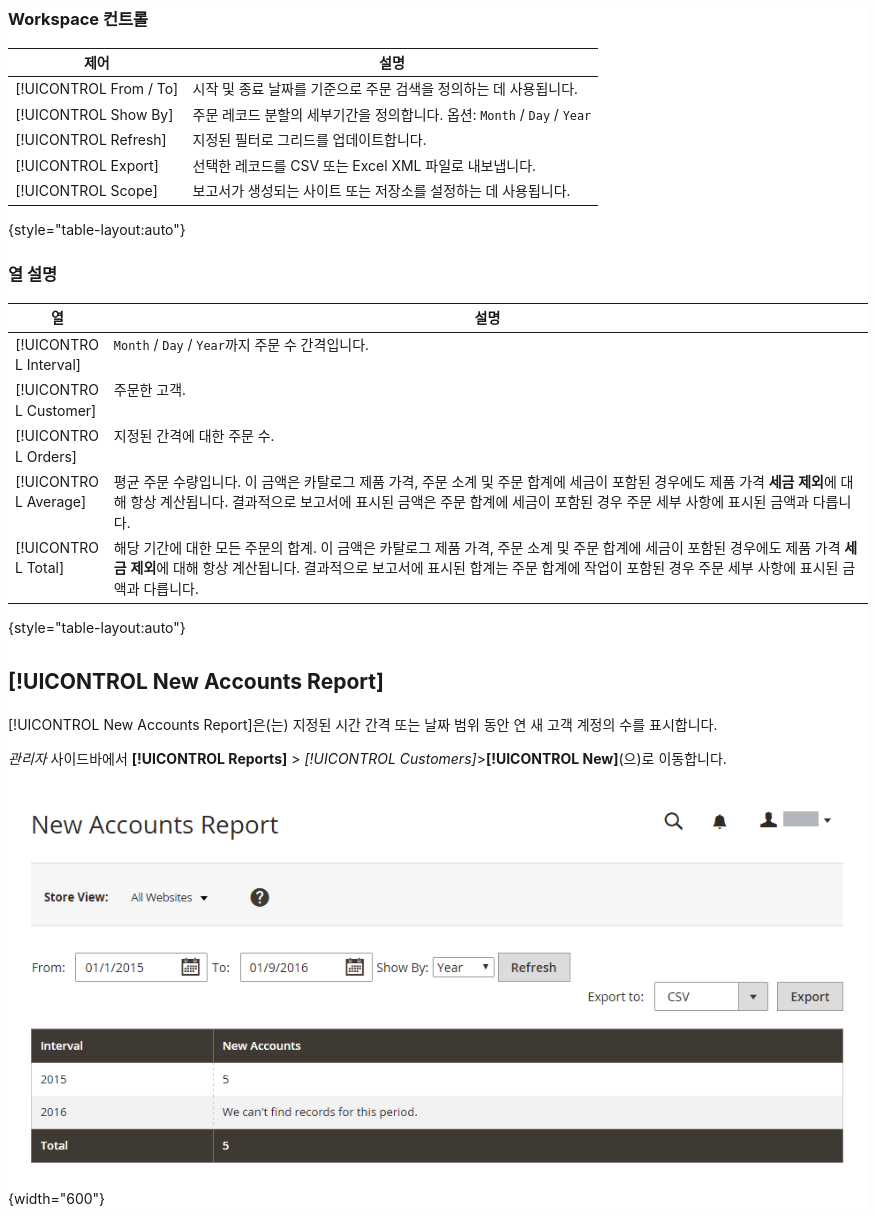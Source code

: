 ### Workspace 컨트롤

| 제어 | 설명 |
|--- |--- |
| [!UICONTROL From / To] | 시작 및 종료 날짜를 기준으로 주문 검색을 정의하는 데 사용됩니다. |
| [!UICONTROL Show By] | 주문 레코드 분할의 세부기간을 정의합니다. 옵션: `Month` / `Day` / `Year` |
| [!UICONTROL Refresh] | 지정된 필터로 그리드를 업데이트합니다. |
| [!UICONTROL Export] | 선택한 레코드를 CSV 또는 Excel XML 파일로 내보냅니다. |
| [!UICONTROL Scope] | 보고서가 생성되는 사이트 또는 저장소를 설정하는 데 사용됩니다. |

{style="table-layout:auto"}

### 열 설명

| 열 | 설명 |
|--- |--- |
| [!UICONTROL Interval] | `Month` / `Day` / `Year`까지 주문 수 간격입니다. |
| [!UICONTROL Customer] | 주문한 고객. |
| [!UICONTROL Orders] | 지정된 간격에 대한 주문 수. |
| [!UICONTROL Average] | 평균 주문 수량입니다. 이 금액은 카탈로그 제품 가격, 주문 소계 및 주문 합계에 세금이 포함된 경우에도 제품 가격 **세금 제외**&#x200B;에 대해 항상 계산됩니다. 결과적으로 보고서에 표시된 금액은 주문 합계에 세금이 포함된 경우 주문 세부 사항에 표시된 금액과 다릅니다. |
| [!UICONTROL Total] | 해당 기간에 대한 모든 주문의 합계. 이 금액은 카탈로그 제품 가격, 주문 소계 및 주문 합계에 세금이 포함된 경우에도 제품 가격 **세금 제외**&#x200B;에 대해 항상 계산됩니다. 결과적으로 보고서에 표시된 합계는 주문 합계에 작업이 포함된 경우 주문 세부 사항에 표시된 금액과 다릅니다. |

{style="table-layout:auto"}

## [!UICONTROL New Accounts Report]

[!UICONTROL New Accounts Report]은(는) 지정된 시간 간격 또는 날짜 범위 동안 연 새 고객 계정의 수를 표시합니다.

_관리자_ 사이드바에서 **[!UICONTROL Reports]** > _[!UICONTROL Customers]_>**[!UICONTROL New]**(으)로 이동합니다.

![새 계정 보고서](./assets/customers-new-accounts.png){width="600"}
